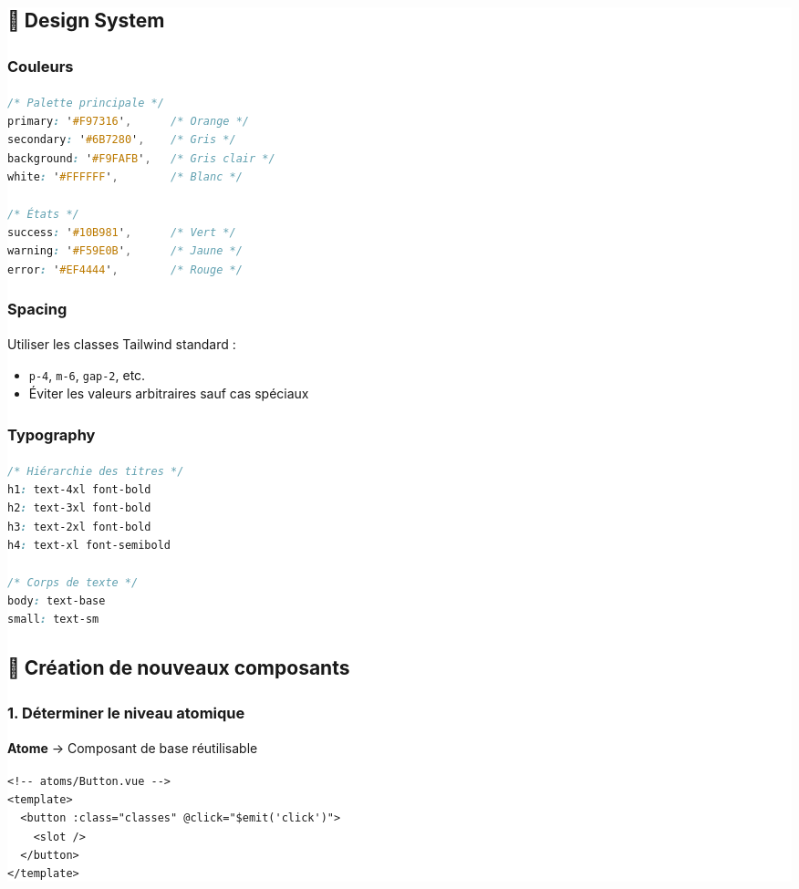## 🎨 Design System

### Couleurs

```css
/* Palette principale */
primary: '#F97316',      /* Orange */
secondary: '#6B7280',    /* Gris */
background: '#F9FAFB',   /* Gris clair */
white: '#FFFFFF',        /* Blanc */

/* États */
success: '#10B981',      /* Vert */
warning: '#F59E0B',      /* Jaune */
error: '#EF4444',        /* Rouge */
```

### Spacing

Utiliser les classes Tailwind standard :

- `p-4`, `m-6`, `gap-2`, etc.
- Éviter les valeurs arbitraires sauf cas spéciaux

### Typography

```css
/* Hiérarchie des titres */
h1: text-4xl font-bold
h2: text-3xl font-bold
h3: text-2xl font-bold
h4: text-xl font-semibold

/* Corps de texte */
body: text-base
small: text-sm
```

## 🧩 Création de nouveaux composants

### 1. Déterminer le niveau atomique

**Atome** → Composant de base réutilisable

```vue
<!-- atoms/Button.vue -->
<template>
  <button :class="classes" @click="$emit('click')">
    <slot />
  </button>
</template>
```
